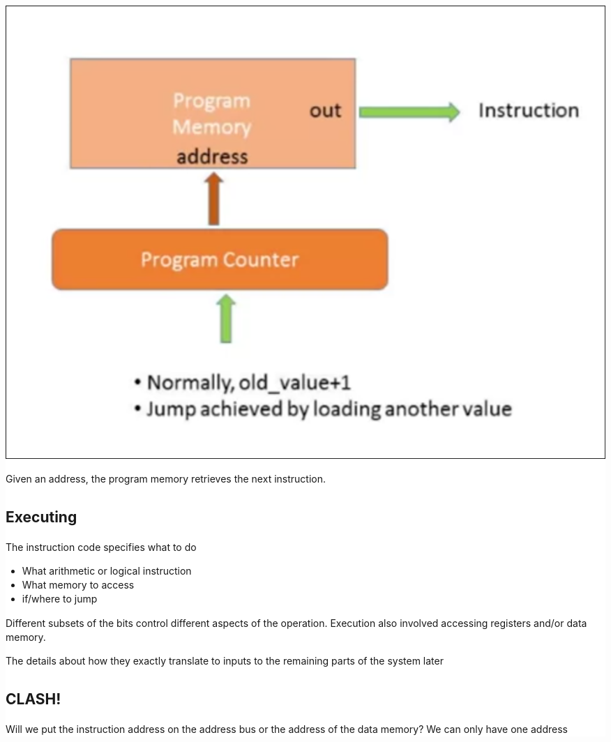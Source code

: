 <img src="attachment/e0e8431e1bcf62b280806541ec4a9cdb.png" />

Given an address, the program memory retrieves the next instruction.

## Executing

The instruction code specifies what to do
- What arithmetic or logical instruction
- What memory to access
- if/where to jump

Different subsets of the bits control different aspects of the operation. Execution also involved accessing registers and/or data memory.

The details about how they exactly translate to inputs to the remaining parts of the system later

## CLASH!

Will we put the instruction address on the address bus or the address of the data memory? We can only have one address
